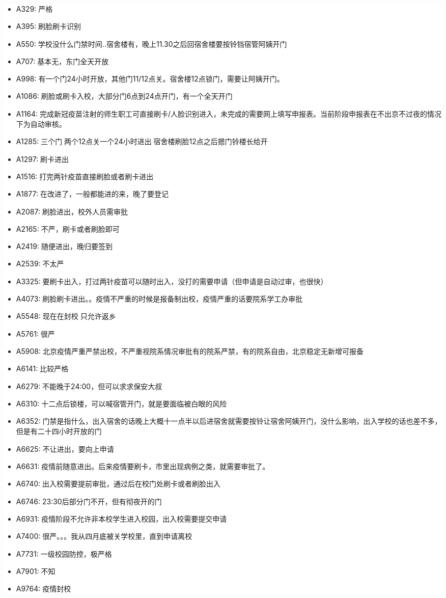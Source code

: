- A329: 严格

- A395: 刷脸刷卡识别

- A550: 学校没什么门禁时间..宿舍楼有，晚上11.30之后回宿舍楼要按铃铛宿管阿姨开门

- A707: 基本无，东门全天开放

- A998: 有一个门24小时开放，其他门11/12点关。宿舍楼12点锁门，需要让阿姨开门。

- A1086: 刷脸或刷卡入校，大部分门6点到24点开门，有一个全天开门

- A1164: 完成新冠疫苗注射的师生职工可直接刷卡/人脸识别进入，未完成的需要网上填写申报表。当前阶段申报表在不出京不过夜的情况下为自动审核。

- A1285: 三个门 两个12点关一个24小时进出 宿舍楼刷脸12点之后摁门铃楼长给开

- A1297: 刷卡进出

- A1516: 打完两针疫苗直接刷脸或者刷卡进出

- A1877: 在改进了，一般都能进的来，晚了要登记

- A2087: 刷脸进出，校外人员需审批

- A2165: 不严，刷卡或者刷脸即可

- A2419: 随便进出，晚归要签到

- A2539: 不太严

- A3325: 要刷卡出入，打过两针疫苗可以随时出入，没打的需要申请（但申请是自动过审，也很快）

- A4073: 刷脸刷卡进出。。疫情不严重的时候是报备制出校，疫情严重的话要院系学工办审批

- A5548: 现在在封校 只允许返乡

- A5761: 很严

- A5908: 北京疫情严重严禁出校，不严重视院系情况审批有的院系严禁，有的院系自由，北京稳定无新增可报备

- A6141: 比较严格

- A6279: 不能晚于24:00，但可以求求保安大叔

- A6310: 十二点后锁楼，可以喊宿管开门，就是要面临被白眼的风险

- A6352: 门禁是指什么，出入宿舍的话晚上大概十一点半以后进宿舍就需要按铃让宿舍阿姨开门，没什么影响，出入学校的话也差不多，但是有二十四小时开放的门

- A6625: 不让进出，要向上申请

- A6631: 疫情前随意进出。后来疫情要刷卡，市里出现病例之类，就需要审批了。

- A6740: 出入校需要提前审批，通过后在校门处刷卡或者刷脸出入

- A6746: 23:30后部分门不开，但有彻夜开的门

- A6931: 疫情阶段不允许非本校学生进入校园，出入校需要提交申请

- A7400: 很严。。。我从四月底被关学校里，直到申请离校

- A7731: 一级校园防控，极严格

- A7901: 不知

- A9764: 疫情封校
